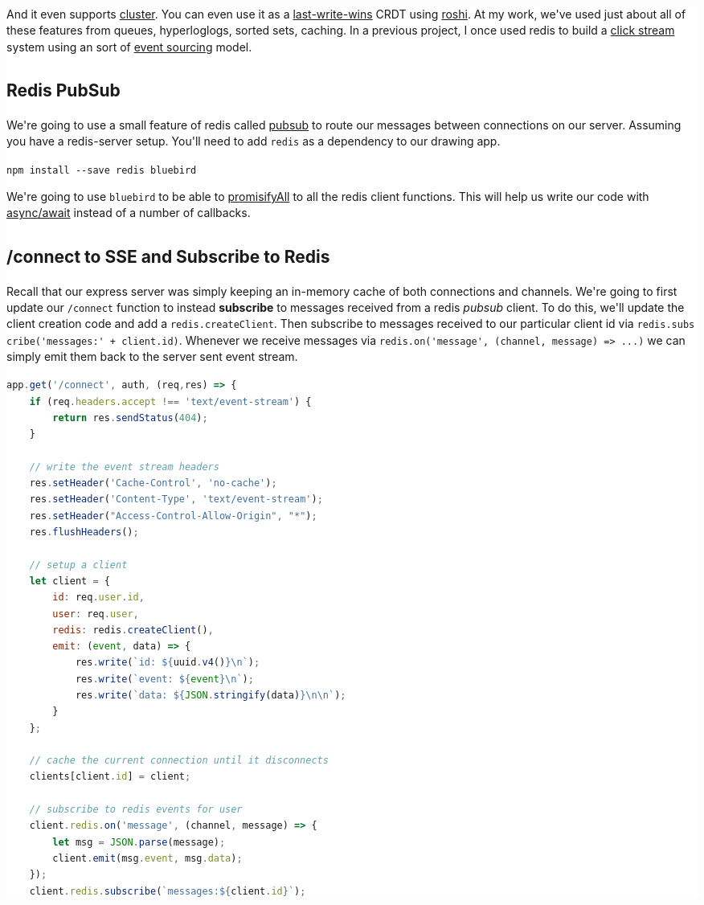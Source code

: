 And it even supports [cluster](https://redis.io/commands#cluster). You can even use it as a [last-write-wins](https://github.com/soundcloud/roshi) CRDT using [roshi](https://github.com/soundcloud/roshi). At my work, we've used just about all of these features from queues, hyperloglogs, sorted sets, caching. In a previous project, I once used redis to build a [click stream](https://en.wikipedia.org/wiki/Click_path) system using an sort of [event sourcing](https://martinfowler.com/eaaDev/EventSourcing.html) model.

## Redis PubSub

We're going to use a small feature of redis called [pubsub](https://redis.io/commands#pubsub) to route our messages between connections on our server. Assuming you have a redis-server setup. You'll need to add `redis` as a dependency to our drawing app.

```
npm install --save redis bluebird
```

We're going to use `bluebird` to be able to [promisifyAll](http://bluebirdjs.com/docs/api/promise.promisifyall.html) to all the redis client functions. This will help us write our code with [async/await](https://developer.mozilla.org/en-US/docs/Learn/JavaScript/Asynchronous/Async_await) instead of a number of callbacks.

## /connect to SSE and Subscribe to Redis

Recall that our express server was simply keeping an in-memory cache of both connections and channels. We're going to first update our `/connect` function to instead **subscribe** to messages received from a redis *pubsub* client. To do this, we'll update the client creation code and add a `redis.createClient`. Then subscribe to messages received to our particular client id via `redis.subscribe('messages:' + client.id)`. Whenever we receive messages via `redis.on('message', (channel, message) => ...)` we can simply emit them back to the server sent event stream.

```javascript
app.get('/connect', auth, (req,res) => {
    if (req.headers.accept !== 'text/event-stream') {
        return res.sendStatus(404);
    }

    // write the event stream headers
    res.setHeader('Cache-Control', 'no-cache');
    res.setHeader('Content-Type', 'text/event-stream');
    res.setHeader("Access-Control-Allow-Origin", "*");
    res.flushHeaders();

    // setup a client
    let client = {
        id: req.user.id,
        user: req.user,
        redis: redis.createClient(),
        emit: (event, data) => {
            res.write(`id: ${uuid.v4()}\n`);
            res.write(`event: ${event}\n`);
            res.write(`data: ${JSON.stringify(data)}\n\n`);
        }
    };

    // cache the current connection until it disconnects
    clients[client.id] = client;

    // subscribe to redis events for user
    client.redis.on('message', (channel, message) => {
        let msg = JSON.parse(message);
        client.emit(msg.event, msg.data);
    });
    client.redis.subscribe(`messages:${client.id}`);

```